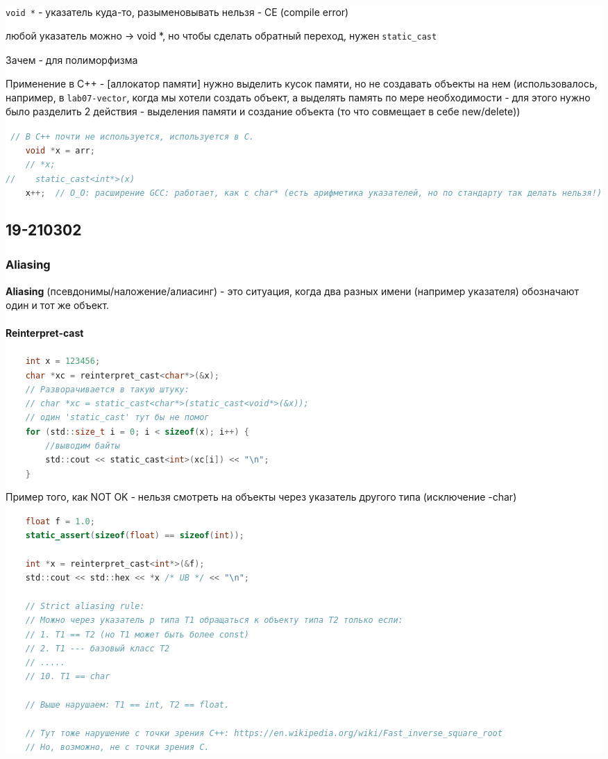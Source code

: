 `void *` - указатель куда-то, разыменовывать нельзя - CE (compile error) 

любой указатель можно -> void \*, но чтобы сделать обратный переход, нужен `static_cast`

Зачем - для полиморфизма 

Применение в C++ - [аллокатор памяти] нужно выделить кусок памяти, но не создавать объекты на нем (использовалось, например, в `lab07-vector`, когда мы хотели создать объект, а выделять память по мере необходимости - для этого нужно было разделить 2 действия - выделения памяти и создание объекта (то что совмещает в себе new/delete))

```C++
 // В C++ почти не используется, используется в C.
    void *x = arr;
    // *x;
//    static_cast<int*>(x)
    x++;  // O_O: расширение GCC: работает, как с char* (есть арифметика указателей, но по стандарту так делать нельзя!)

```

## 19-210302

### Aliasing 

**Aliasing** (псевдонимы/наложение/алиасинг) - это ситуация, когда два разных имени (например указателя) обозначают один и тот же объект.

#### Reinterpret-cast 

```C
	int x = 123456;
    char *xc = reinterpret_cast<char*>(&x);
    // Разворачивается в такую штуку:
    // char *xc = static_cast<char*>(static_cast<void*>(&x));
    // один 'static_cast' тут бы не помог 
    for (std::size_t i = 0; i < sizeof(x); i++) {
    	//выводим байты
        std::cout << static_cast<int>(xc[i]) << "\n";
    }
```

Пример того, как NOT OK - нельзя смотреть на объекты через указатель другого типа (исключение -char)
```C
	float f = 1.0;
	static_assert(sizeof(float) == sizeof(int));

    int *x = reinterpret_cast<int*>(&f);
    std::cout << std::hex << *x /* UB */ << "\n";

    // Strict aliasing rule:
    // Можно через указатель p типа T1 обращаться к объекту типа T2 только если:
    // 1. T1 == T2 (но T1 может быть более const)
    // 2. T1 --- базовый класс T2
    // .....
    // 10. T1 == char

    // Выше нарушаем: T1 == int, T2 == float.

    // Тут тоже нарушение с точки зрения C++: https://en.wikipedia.org/wiki/Fast_inverse_square_root
    // Но, возможно, не с точки зрения C.

```
